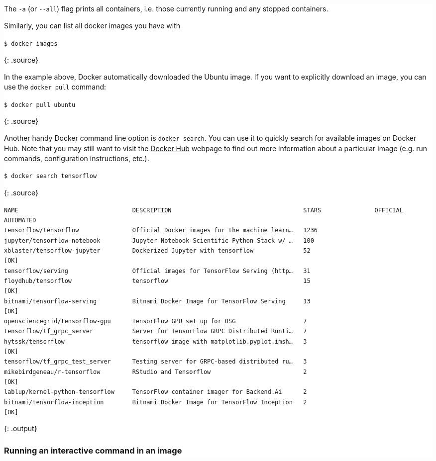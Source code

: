 The `-a` (or `--all`) flag prints all containers, i.e. those currently running and any stopped containers.

Similarly, you can list all docker images you have with

```bash
$ docker images
```
{: .source}

In the example above, Docker automatically downloaded the Ubuntu image.  If you want to explicitly download an image, you can use the `docker pull` command:

```bash
$ docker pull ubuntu
```
{: .source}

Another handy Docker command line option is `docker search`.  You can use it to quickly search for available images on Docker Hub.  Note that you may still want to visit the [Docker Hub](https://hub.docker.com) webpage to find out more information about a particular image (e.g. run commands, configuration instructions, etc.).

```bash
$ docker search tensorflow
```
{: .source}

```
NAME                                DESCRIPTION                                     STARS               OFFICIAL            AUTOMATED
tensorflow/tensorflow               Official Docker images for the machine learn…   1236
jupyter/tensorflow-notebook         Jupyter Notebook Scientific Python Stack w/ …   100
xblaster/tensorflow-jupyter         Dockerized Jupyter with tensorflow              52                                      [OK]
tensorflow/serving                  Official images for TensorFlow Serving (http…   31
floydhub/tensorflow                 tensorflow                                      15                                      [OK]
bitnami/tensorflow-serving          Bitnami Docker Image for TensorFlow Serving     13                                      [OK]
opensciencegrid/tensorflow-gpu      TensorFlow GPU set up for OSG                   7
tensorflow/tf_grpc_server           Server for TensorFlow GRPC Distributed Runti…   7
hytssk/tensorflow                   tensorflow image with matplotlib.pyplot.imsh…   3                                       [OK]
tensorflow/tf_grpc_test_server      Testing server for GRPC-based distributed ru…   3
mikebirdgeneau/r-tensorflow         RStudio and Tensorflow                          2                                       [OK]
lablup/kernel-python-tensorflow     TensorFlow container imager for Backend.Ai      2
bitnami/tensorflow-inception        Bitnami Docker Image for TensorFlow Inception   2                                       [OK]
```
{: .output}


### Running an interactive command in an image ###
